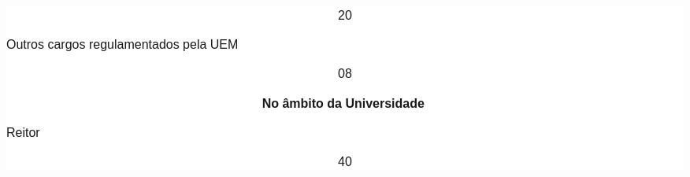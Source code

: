   </td>
  <td width=132 valign=top style='width:99.0pt;border-top:none;border-left:
  none;border-bottom:solid windowtext 1.0pt;border-right:solid windowtext 1.0pt;
  mso-border-top-alt:solid windowtext .5pt;mso-border-left-alt:solid windowtext .75pt;
  mso-border-top-alt:.5pt;mso-border-left-alt:.75pt;mso-border-bottom-alt:.5pt;
  mso-border-right-alt:.75pt;mso-border-color-alt:windowtext;mso-border-style-alt:
  solid;padding:0cm 7.1pt 0cm 7.1pt;height:16.5pt'>
  <p class=MsoNormal align=center style='margin-top:3.0pt;text-align:center'><span
  style='font-size:12.0pt;font-family:Arial'>20<o:p></o:p></span></p>
  </td>
 </tr>
 <tr style='mso-yfti-irow:7;height:15.0pt'>
  <td width=396 valign=top style='width:297.0pt;border:solid windowtext 1.0pt;
  border-top:none;mso-border-top-alt:solid windowtext .5pt;mso-border-top-alt:
  .5pt;mso-border-left-alt:.75pt;mso-border-bottom-alt:.5pt;mso-border-right-alt:
  .75pt;mso-border-color-alt:windowtext;mso-border-style-alt:solid;padding:
  0cm 7.1pt 0cm 7.1pt;height:15.0pt'>
  <p class=MsoNormal><span style='font-size:12.0pt;font-family:Arial'>Outros
  cargos regulamentados pela UEM<o:p></o:p></span></p>
  </td>
  <td width=132 valign=top style='width:99.0pt;border-top:none;border-left:
  none;border-bottom:solid windowtext 1.0pt;border-right:solid windowtext 1.0pt;
  mso-border-top-alt:solid windowtext .5pt;mso-border-left-alt:solid windowtext .75pt;
  mso-border-top-alt:.5pt;mso-border-left-alt:.75pt;mso-border-bottom-alt:.5pt;
  mso-border-right-alt:.75pt;mso-border-color-alt:windowtext;mso-border-style-alt:
  solid;padding:0cm 7.1pt 0cm 7.1pt;height:15.0pt'>
  <p class=MsoNormal align=center style='margin-top:3.0pt;text-align:center'><span
  style='font-size:12.0pt;font-family:Arial'>08<o:p></o:p></span></p>
  </td>
 </tr>
 <tr style='mso-yfti-irow:8;height:13.5pt'>
  <td width=528 colspan=2 valign=top style='width:396.0pt;border:solid windowtext 1.0pt;
  border-top:none;mso-border-top-alt:solid windowtext .75pt;mso-border-alt:
  solid windowtext .75pt;mso-border-bottom-alt:solid windowtext .5pt;
  padding:0cm 7.1pt 0cm 7.1pt;height:13.5pt'>
  <p class=MsoNormal align=center style='text-align:center'><b
  style='mso-bidi-font-weight:normal'><span style='font-size:12.0pt;font-family:
  Arial'>No âmbito da Universidade</span></b><span style='font-size:12.0pt;
  font-family:Arial'>&nbsp;<o:p></o:p></span></p>
  </td>
 </tr>
 <tr style='mso-yfti-irow:9;height:16.5pt'>
  <td width=396 valign=top style='width:297.0pt;border:solid windowtext 1.0pt;
  border-top:none;mso-border-top-alt:solid windowtext .5pt;mso-border-top-alt:
  .5pt;mso-border-left-alt:.75pt;mso-border-bottom-alt:.5pt;mso-border-right-alt:
  .75pt;mso-border-color-alt:windowtext;mso-border-style-alt:solid;padding:
  0cm 7.1pt 0cm 7.1pt;height:16.5pt'>
  <p class=MsoNormal><span style='font-size:12.0pt;font-family:Arial'>Reitor <b
  style='mso-bidi-font-weight:normal'><o:p></o:p></b></span></p>
  </td>
  <td width=132 valign=top style='width:99.0pt;border-top:none;border-left:
  none;border-bottom:solid windowtext 1.0pt;border-right:solid windowtext 1.0pt;
  mso-border-top-alt:solid windowtext .5pt;mso-border-left-alt:solid windowtext .75pt;
  mso-border-top-alt:.5pt;mso-border-left-alt:.75pt;mso-border-bottom-alt:.5pt;
  mso-border-right-alt:.75pt;mso-border-color-alt:windowtext;mso-border-style-alt:
  solid;padding:0cm 7.1pt 0cm 7.1pt;height:16.5pt'>
  <p class=MsoNormal align=center style='margin-top:3.0pt;text-align:center'><span
  style='font-size:12.0pt;font-family:Arial'>40<o:p></o:p></span></p>
  </td>
 </tr>
 <tr style='mso-yfti-irow:10;height:16.5pt'>
  <td width=396 valign=top style='width:297.0pt;border:solid windowtext 1.0pt;
  border-top:none;mso-border-top-alt:solid windowtext .5pt;mso-border-top-alt:
  .5pt;mso-border-left-alt:.75pt;mso-border-bottom-alt:.5pt;mso-border-right-alt: